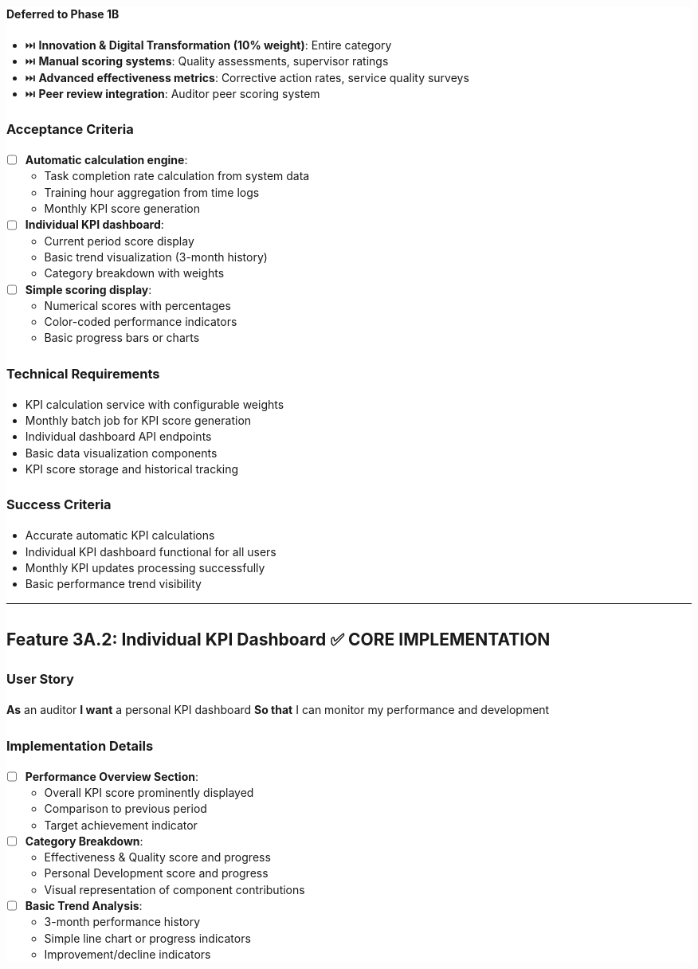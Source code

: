 #### Deferred to Phase 1B
- ⏭️ **Innovation & Digital Transformation (10% weight)**: Entire category
- ⏭️ **Manual scoring systems**: Quality assessments, supervisor ratings
- ⏭️ **Advanced effectiveness metrics**: Corrective action rates, service quality surveys
- ⏭️ **Peer review integration**: Auditor peer scoring system

### Acceptance Criteria
- [ ] **Automatic calculation engine**:
  - Task completion rate calculation from system data
  - Training hour aggregation from time logs
  - Monthly KPI score generation
- [ ] **Individual KPI dashboard**:
  - Current period score display
  - Basic trend visualization (3-month history)
  - Category breakdown with weights
- [ ] **Simple scoring display**:
  - Numerical scores with percentages
  - Color-coded performance indicators
  - Basic progress bars or charts

### Technical Requirements
- KPI calculation service with configurable weights
- Monthly batch job for KPI score generation
- Individual dashboard API endpoints
- Basic data visualization components
- KPI score storage and historical tracking

### Success Criteria
- Accurate automatic KPI calculations
- Individual KPI dashboard functional for all users
- Monthly KPI updates processing successfully
- Basic performance trend visibility

---

## Feature 3A.2: Individual KPI Dashboard ✅ CORE IMPLEMENTATION

### User Story
**As** an auditor
**I want** a personal KPI dashboard
**So that** I can monitor my performance and development

### Implementation Details
- [ ] **Performance Overview Section**:
  - Overall KPI score prominently displayed
  - Comparison to previous period
  - Target achievement indicator
- [ ] **Category Breakdown**:
  - Effectiveness & Quality score and progress
  - Personal Development score and progress
  - Visual representation of component contributions
- [ ] **Basic Trend Analysis**:
  - 3-month performance history
  - Simple line chart or progress indicators
  - Improvement/decline indicators
